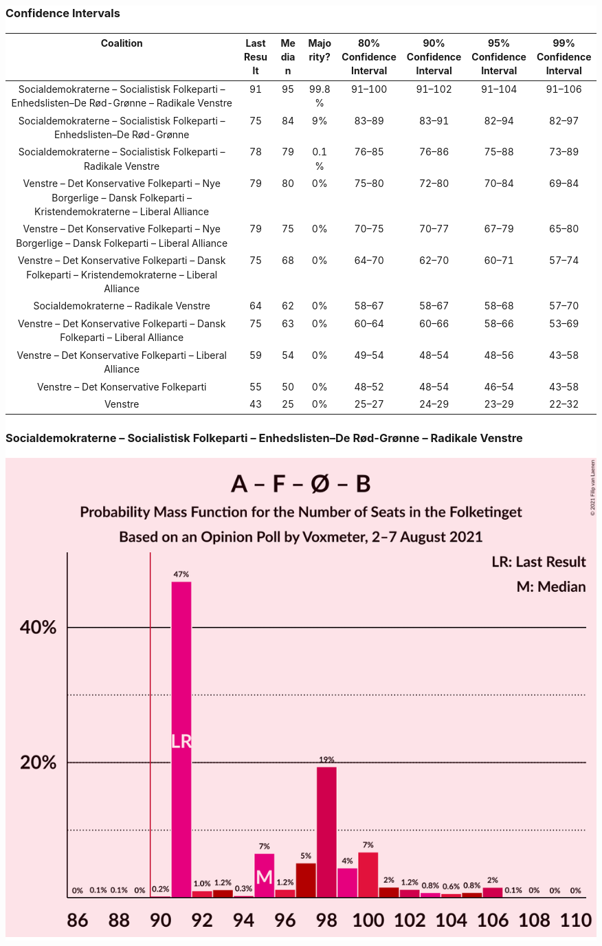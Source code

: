### Confidence Intervals

| Coalition | Last Result | Median | Majority? | 80% Confidence Interval | 90% Confidence Interval | 95% Confidence Interval | 99% Confidence Interval |
|:---------:|:-----------:|:------:|:---------:|:-----------------------:|:-----------------------:|:-----------------------:|:-----------------------:|
| Socialdemokraterne – Socialistisk Folkeparti – Enhedslisten–De Rød-Grønne – Radikale Venstre | 91 | 95 | 99.8% | 91–100 | 91–102 | 91–104 | 91–106 |
| Socialdemokraterne – Socialistisk Folkeparti – Enhedslisten–De Rød-Grønne | 75 | 84 | 9% | 83–89 | 83–91 | 82–94 | 82–97 |
| Socialdemokraterne – Socialistisk Folkeparti – Radikale Venstre | 78 | 79 | 0.1% | 76–85 | 76–86 | 75–88 | 73–89 |
| Venstre – Det Konservative Folkeparti – Nye Borgerlige – Dansk Folkeparti – Kristendemokraterne – Liberal Alliance | 79 | 80 | 0% | 75–80 | 72–80 | 70–84 | 69–84 |
| Venstre – Det Konservative Folkeparti – Nye Borgerlige – Dansk Folkeparti – Liberal Alliance | 79 | 75 | 0% | 70–75 | 70–77 | 67–79 | 65–80 |
| Venstre – Det Konservative Folkeparti – Dansk Folkeparti – Kristendemokraterne – Liberal Alliance | 75 | 68 | 0% | 64–70 | 62–70 | 60–71 | 57–74 |
| Socialdemokraterne – Radikale Venstre | 64 | 62 | 0% | 58–67 | 58–67 | 58–68 | 57–70 |
| Venstre – Det Konservative Folkeparti – Dansk Folkeparti – Liberal Alliance | 75 | 63 | 0% | 60–64 | 60–66 | 58–66 | 53–69 |
| Venstre – Det Konservative Folkeparti – Liberal Alliance | 59 | 54 | 0% | 49–54 | 48–54 | 48–56 | 43–58 |
| Venstre – Det Konservative Folkeparti | 55 | 50 | 0% | 48–52 | 48–54 | 46–54 | 43–58 |
| Venstre | 43 | 25 | 0% | 25–27 | 24–29 | 23–29 | 22–32 |

### Socialdemokraterne – Socialistisk Folkeparti – Enhedslisten–De Rød-Grønne – Radikale Venstre

![Graph with seats probability mass function not yet produced](2021-08-07-Voxmeter-coalitions-seats-pmf-a–f–ø–b.png "Seats Probability Mass Function")
